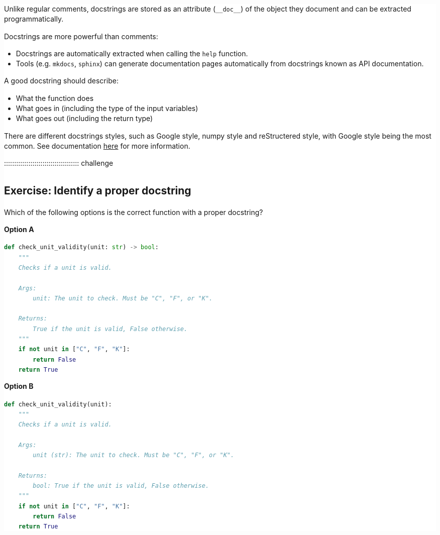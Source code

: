 Unlike regular comments, docstrings are stored as an attribute (`__doc__`) of the object they document and can be extracted programmatically. 

Docstrings are more powerful than comments:

- Docstrings are automatically extracted when calling the `help` function.
- Tools (e.g. `mkdocs`, `sphinx`) can generate documentation pages automatically from docstrings known as API documentation.

A good docstring should describe:

- What the function does
- What goes in (including the type of the input variables)
- What goes out (including the return type)

There are different docstrings styles, such as Google style, numpy style and reStructered style, with Google style being the most common. 
See documentation [here](https://google.github.io/styleguide/pyguide.html#doc-function-args) for more information.

::::::::::::::::::::::::::::::::::::: challenge 
## Exercise: Identify a proper docstring

Which of the following options is the correct function with a proper docstring?

**Option A**

```python
def check_unit_validity(unit: str) -> bool:
    """
    Checks if a unit is valid.

    Args:
        unit: The unit to check. Must be "C", "F", or "K".

    Returns:
        True if the unit is valid, False otherwise.
    """
    if not unit in ["C", "F", "K"]:
        return False
    return True
```

**Option B**

```python
def check_unit_validity(unit):
    """
    Checks if a unit is valid.

    Args:
        unit (str): The unit to check. Must be "C", "F", or "K".

    Returns:
        bool: True if the unit is valid, False otherwise.
    """
    if not unit in ["C", "F", "K"]:
        return False
    return True
```
